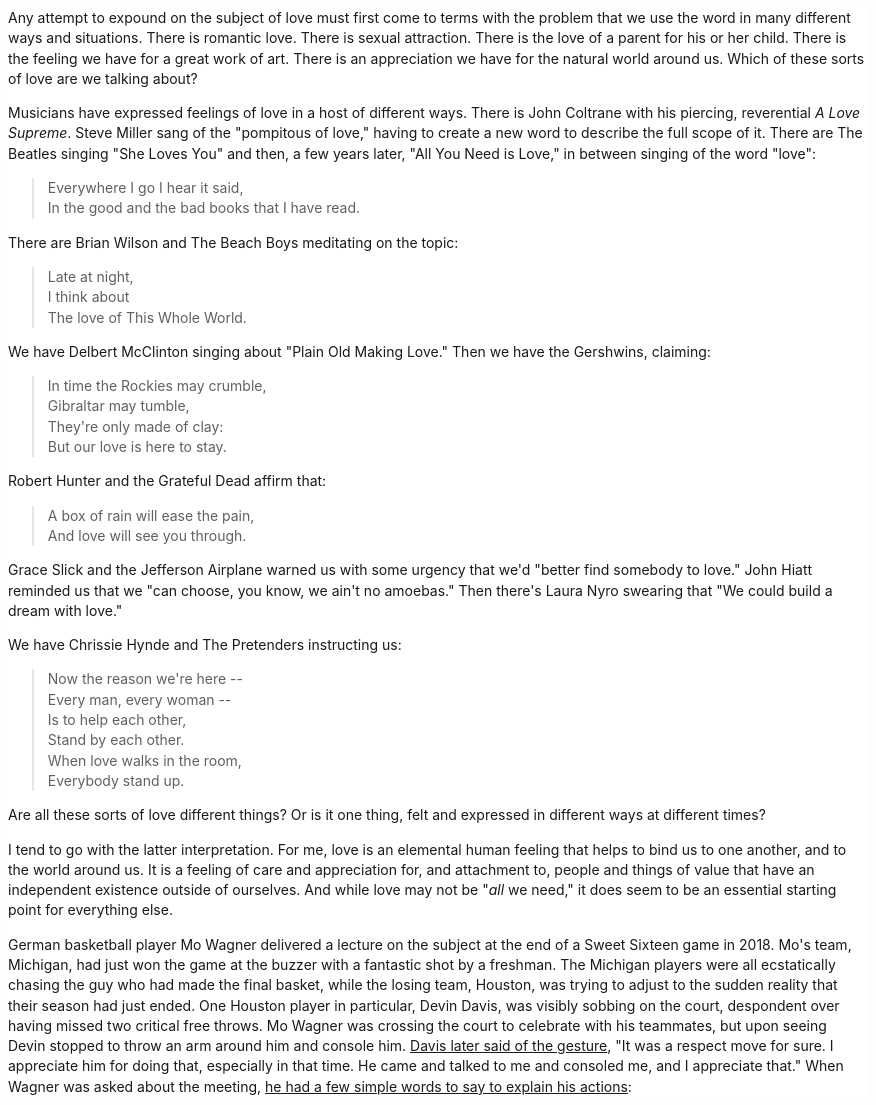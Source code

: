 Any attempt to expound on the subject of love must first come to terms with the problem that we use the word in many different ways and situations. There is romantic love. There is sexual attraction. There is the love of a parent for his or her child. There is the feeling we have for a great work of art. There is an appreciation we have for the natural world around us. Which of these sorts of love are we talking about? 

Musicians have expressed feelings of love in a host of different ways. There is John Coltrane with his piercing, reverential *A Love Supreme*. Steve Miller sang of the "pompitous of love," having to create a new word to describe the full scope of it. There are The Beatles singing "She Loves You" and then, a few years later, "All You Need is Love," in between singing of the word "love":

> Everywhere I go I hear it said,  
> In the good and the bad books that I have read.

There are Brian Wilson and The Beach Boys meditating on the topic:

> Late at night,   
> I think about   
> The love of This Whole World. 

We have Delbert McClinton singing about "Plain Old Making Love." Then we have the Gershwins, claiming:

> In time the Rockies may crumble,  
> Gibraltar may tumble,  
> They're only made of clay:  
> But our love is here to stay.

Robert Hunter and the Grateful Dead affirm that:

> A box of rain will ease the pain,  
> And love will see you through.  

Grace Slick and the Jefferson Airplane warned us with some urgency that we'd "better find somebody to love." John Hiatt reminded us that we "can choose, you know, we ain't no amoebas." Then there's Laura Nyro swearing that "We could build a dream with love."

We have Chrissie Hynde and The Pretenders instructing us:

> Now the reason we're here --  
> Every man, every woman --   
> Is to help each other,  
> Stand by each other.  
> When love walks in the room,  
> Everybody stand up.

Are all these sorts of love different things? Or is it one thing, felt and expressed in different ways at different times? 

I tend to go with the latter interpretation. For me, love is an elemental human feeling that helps to bind us to one another, and to the world around us. It is a feeling of care and appreciation for, and attachment to, people and things of value that have an independent existence outside of ourselves. And while love may not be "*all* we need," it does seem to be an essential starting point for everything else.  

German basketball player Mo Wagner delivered a lecture on the subject at the end of a Sweet Sixteen game in 2018. Mo's team, Michigan, had just won the game at the buzzer with a fantastic shot by a freshman. The Michigan players were all ecstatically chasing the guy who had made the final basket, while the losing team, Houston, was trying to adjust to the sudden reality that their season had just ended. One Houston player in particular, Devin Davis, was visibly sobbing on the court, despondent over having missed two critical free throws. Mo Wagner was crossing the court to celebrate with his teammates, but upon seeing Devin stopped to throw an arm around him and console him. [Davis later said of the gesture][davis], "It was a respect move for sure. I appreciate him for doing that, especially in that time. He came and talked to me and consoled me, and I appreciate that." When Wagner was asked about the meeting, [he had a few simple words to say to explain his actions][mo]: 


[gottman]: https://www.gottman.com/blog/tikkun-olam-and-the-mission-of-the-gottman-institute/
[coltrane]: https://en.wikipedia.org/wiki/A_Love_Supreme
[core]: https://www.Practopian.org/core/core-clusters.html
[davis]: https://theundefeated.com/features/michigans-moritz-wagners-thoughtful-gesture-shows-that-sports-is-all-love/
[em]: https://www.Practopian.org/quotes/only-connect.html
[gk]: https://www.Practopian.org/quotes/the-cause-which-is-blocking-all-progress.html
[mo]: https://mgoblue.com/news/2018/3/18/mens-basketball-poole-party-behind-the-game-winning-shot-that-has-michigan-moving-on.aspx
[principles]: https://www.Practopian.org/core/principles.html
[web]:        https://www.Practopian.org/index.html
[core]:       https://www.Practopian.org/core/index.html
[mission]:    https://www.Practopian.org/core/mission.html
[principles]: https://www.Practopian.org/core/principles.html
[values]:     https://www.Practopian.org/core/values.html
[ww]:         https://www.Practopian.org/tags/written-word.html
[love]:       https://www.Practopian.org/tags/love.html
[connection]: https://www.Practopian.org/tags/connection.html
[wonder]:     https://www.Practopian.org/tags/wonder.html
[humanist]:   https://www.Practopian.org/tags/humanism.html
[science]:    https://www.Practopian.org/tags/science.html
[evolution]:  https://www.Practopian.org/tags/evolution.html
[education]:  https://www.Practopian.org/tags/education.html
[ct]:    https://www.Practopian.org/tags/critical-thinking.html
[st]:         https://www.Practopian.org/tags/systemic.html
[individuals]: https://www.Practopian.org/tags/individuals.html
[liberty]:    https://www.Practopian.org/tags/liberty.html
[equality]:   https://www.Practopian.org/tags/equality.html
[diversity]:  https://www.Practopian.org/tags/diversity.html
[society]:    https://www.Practopian.org/tags/society.html
[governance]: https://www.Practopian.org/tags/governance.html
[democracy]:  https://www.Practopian.org/tags/democracy.html
[law]:        https://www.Practopian.org/tags/rule-of-law.html
[property]:   https://www.Practopian.org/tags/property.html
[parenthood]: https://www.Practopian.org/tags/parenthood.html
[value]:    https://www.Practopian.org/tags/value-creation.html
[storytelling]: https://www.Practopian.org/tags/stories.html
[culture]:    https://www.Practopian.org/tags/cultural-evolution.html
[balance]:    https://www.Practopian.org/tags/balance.html
[imperfections]: https://www.Practopian.org/tags/imperfection.html
[integral]:   https://www.Practopian.org/tags/integral.html
[prorg]:      https://www.Practopian.org/index.html
[quotations]: https://www.Practopian.org/quotes/index.html
[aw]: https://www.Practopian.org/explore/latest-original-content.html
[contact]: https://www.Practopian.org/intro/contact.html